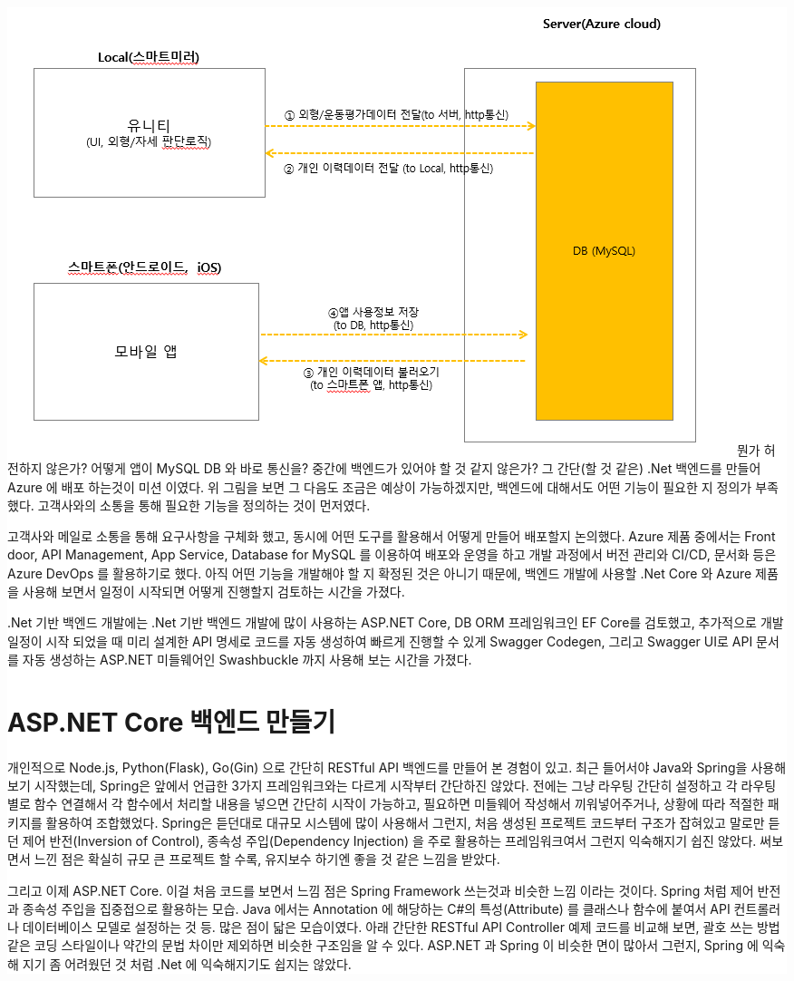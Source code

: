 ![](images/somethingmissing0.png)
뭔가 허전하지 않은가? 어떻게 앱이 MySQL DB 와 바로 통신을? 중간에 백엔드가 있어야 할 것 같지 않은가?
그 간단(할 것 같은) .Net 백엔드를 만들어 Azure 에 배포 하는것이 미션 이였다. 위 그림을 보면 그 다음도 조금은 예상이 가능하겠지만, 
백엔드에 대해서도 어떤 기능이 필요한 지 정의가 부족했다. 고객사와의 소통을 통해 필요한 기능을 정의하는 것이 먼저였다.

고객사와 메일로 소통을 통해 요구사항을 구체화 했고, 동시에 어떤 도구를 활용해서 어떻게 만들어 배포할지 논의했다.
Azure 제품 중에서는 Front door, API Management, App Service, Database for MySQL 를 이용하여 배포와 운영을 하고
개발 과정에서 버전 관리와 CI/CD, 문서화 등은 Azure DevOps 를 활용하기로 했다. 아직 어떤 기능을 개발해야 할 지 확정된 것은 아니기 때문에,
백엔드 개발에 사용할 .Net Core 와 Azure 제품을 사용해 보면서 일정이 시작되면 어떻게 진행할지 검토하는 시간을 가졌다.

.Net 기반 백엔드 개발에는 .Net 기반 백엔드 개발에 많이 사용하는 ASP.NET Core, DB ORM 프레임워크인 EF Core를 검토했고,
추가적으로 개발 일정이 시작 되었을 때 미리 설계한 API 명세로 코드를 자동 생성하여 빠르게 진행할 수 있게 Swagger Codegen,
그리고 Swagger UI로 API 문서를 자동 생성하는 ASP.NET 미들웨어인 Swashbuckle 까지 사용해 보는 시간을 가졌다.

# ASP.NET Core 백엔드 만들기
개인적으로 Node.js, Python(Flask), Go(Gin) 으로 간단히 RESTful API 백엔드를 만들어 본 경험이 있고. 최근 들어서야 Java와 Spring을 사용해 보기 시작했는데, Spring은 앞에서 언급한 3가지 프레임워크와는 다르게 시작부터 간단하진 않았다. 전에는 그냥 라우팅 간단히 설정하고 각 라우팅별로 함수 연결해서 각 함수에서 처리할 내용을 넣으면 간단히 시작이 가능하고, 필요하면 미들웨어 작성해서 끼워넣어주거나, 상황에 따라 적절한 패키지를 활용하여 조합했었다. Spring은 듣던대로 대규모 시스템에 많이 사용해서 그런지, 처음 생성된 프로젝트 코드부터 구조가 잡혀있고 말로만 듣던 제어 반전(Inversion of Control), 종속성 주입(Dependency Injection) 을 주로 활용하는 프레임워크여서 그런지 익숙해지기 쉽진 않았다. 써보면서 느낀 점은 확실히 규모 큰 프로젝트 할 수록, 유지보수 하기엔 좋을 것 같은 느낌을 받았다. 

그리고 이제 ASP.NET Core. 이걸 처음 코드를 보면서 느낌 점은 Spring Framework 쓰는것과 비슷한 느낌 이라는 것이다. Spring 처럼 제어 반전과 종속성 주입을 집중접으로 활용하는 모습. 
Java 에서는 Annotation 에 해당하는 C#의 특성(Attribute) 를 클래스나 함수에 붙여서 API 컨트롤러나 데이터베이스 모델로 설정하는 것 등. 많은 점이 닯은 모습이였다. 
아래 간단한 RESTful API Controller 예제 코드를 비교해 보면, 괄호 쓰는 방법 같은 코딩 스타일이나 약간의 문법 차이만 제외하면 비슷한 구조임을 알 수 있다. 
ASP.NET 과 Spring 이 비슷한 면이 많아서 그런지, Spring 에 익숙해 지기 좀 어려웠던 것 처럼 .Net 에 익숙해지기도 쉽지는 않았다.
